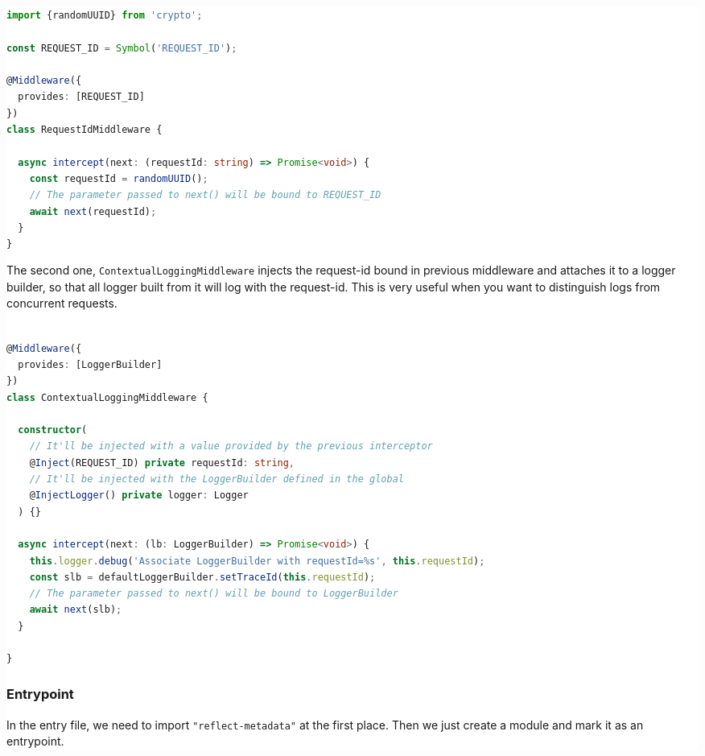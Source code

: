 ```typescript
import {randomUUID} from 'crypto';

const REQUEST_ID = Symbol('REQUEST_ID');

@Middleware({
  provides: [REQUEST_ID]
})
class RequestIdMiddleware {

  async intercept(next: (requestId: string) => Promise<void>) {
    const requestId = randomUUID();
    // The parameter passed to next() will be bound to REQUEST_ID
    await next(requestId);
  }
}
```

The second one, `ContextualLoggingMiddleware` injects the request-id bound in previous middleware and attaches it to a
logger builder, so that all logger built from it will log with the request-id. This is very useful when you want to
distinguish logs from concurrent requests.

```typescript

@Middleware({
  provides: [LoggerBuilder]
})
class ContextualLoggingMiddleware {

  constructor(
    // It'll be injected with a value provided by the previous interceptor
    @Inject(REQUEST_ID) private requestId: string,
    // It'll be injected with the LoggerBuilder defined in the global
    @InjectLogger() private logger: Logger
  ) {}

  async intercept(next: (lb: LoggerBuilder) => Promise<void>) {
    this.logger.debug('Associate LoggerBuilder with requestId=%s', this.requestId);
    const slb = defaultLoggerBuilder.setTraceId(this.requestId);
    // The parameter passed to next() will be bound to LoggerBuilder
    await next(slb);
  }

}

```

### Entrypoint

In the entry file, we need to import `"reflect-metadata"` at the first place. Then we just create a module and mark it
as an entrypoint.


[//]: # (In this article, we will show you what a SenseJS application looks like with two simple examples.)
[//]: # (The code of the examples in this article can be found at [examples]&#40;https://github.com/sensejs/sensejs/tree/master/examples/&#41;)
[//]: # (folder in the [SenseJS repository].)
[//]: # (## Set up)
[//]: # (To run the example from the SenseJS repository, you need to install the dependencies first.)
[//]: # ()
[//]: # (Note that the SenseJS repository uses [pnpm]&#40;https://pnpm.io/&#41; as the package manager, so you should run the following)
[//]: # ()
[//]: # (```)
[//]: # (pnpm i -r)
[//]: # (```)
[//]: # ()
[//]: # (to install the dependencies.)
[//]: # (However, if you would like to write the code from scratch, you need to set up a Node.js project with the following)
[//]: # (packages installed.)
[//]: # (TODO: Remove)
[//]: # ()
[//]: # (These steps are also required among all the other examples in this repository, we will not repeat this section in)
[//]: # (the other articles.)
[//]: # (The above code is a simple hello world HTTP service that will listen at `localhost:8080`.)
[//]: # (TODO: Then you can run this example)
[//]: # (Then you can run this simple http service via)
[//]: # (## Dependency injection)
[//]: # (TODO: remove as well as other features)
[//]: # (In this example, we will show you how dependency injection works as well as other features of SenseJS.)
[//]: # (The code of this example can be found at [./examples/injection]&#40;)
[//]: # (https://github.com/sensejs/sensejs/tree/master/examples/injection&#41;)
[//]: # (In this example, we separate the code into three parts.)
[//]: # ()
[//]: # (-  `random-number.ts`: contains a simple component `RandomNumberGenerator` and a controller `RandomNumberController` for querying or mutating the state)
[//]: # (   of `RandomNumberGenerator`, and exporting it as a module `RandomNumberModule`.)
[//]: # ()
[//]: # (-  `http.module.ts`: containing the code for setting up an HTTP server, including all middleware)
[//]: # (TODO: remove "which improts ...")
[//]: # (-  `index.ts`: the entry point of the application, which imports `RandomNumberModule` and `HttpModule` and start the)
[//]: # (   application.)
[//]: # (In this section we focused on file `random-number.module.ts`)
[//]: # (As you see, the class `RandomNumberGenerator` is decorated with `@Component&#40;&#41;`, which makes it an injectable component.)
[//]: # (The above class provides an HTTP controller to query or mutate the state of `RandomNumberGenerator`, its constructor)
[//]: # (has two parameters, the first one requires an instance of `RandomNumberGenerator`, which is defined previously,)
[//]: # (and the second one requires an instance of `Logger`. They will be instantiated and injected automatically when the)
[//]: # (controller is instantiated by the framework.)
[//]: # ( TODO: seed -> reseed)
[//]: # (When handling requests, the framework will instantiate an instance of `RandomNumberController`, and invoke the)
[//]: # (appropriate method, and if the method needs parameters, the framework will inject them automatically, For example,)
[//]: # (when handling, `POST /seed`, the `seed` field from the request body will be injected as the parameter.)
[//]: # ()
[//]: # (Finally, we package them into a module for exporting them for other modules to use.)
[SenseJS repository]: https://github.com/sensejs/sensejs